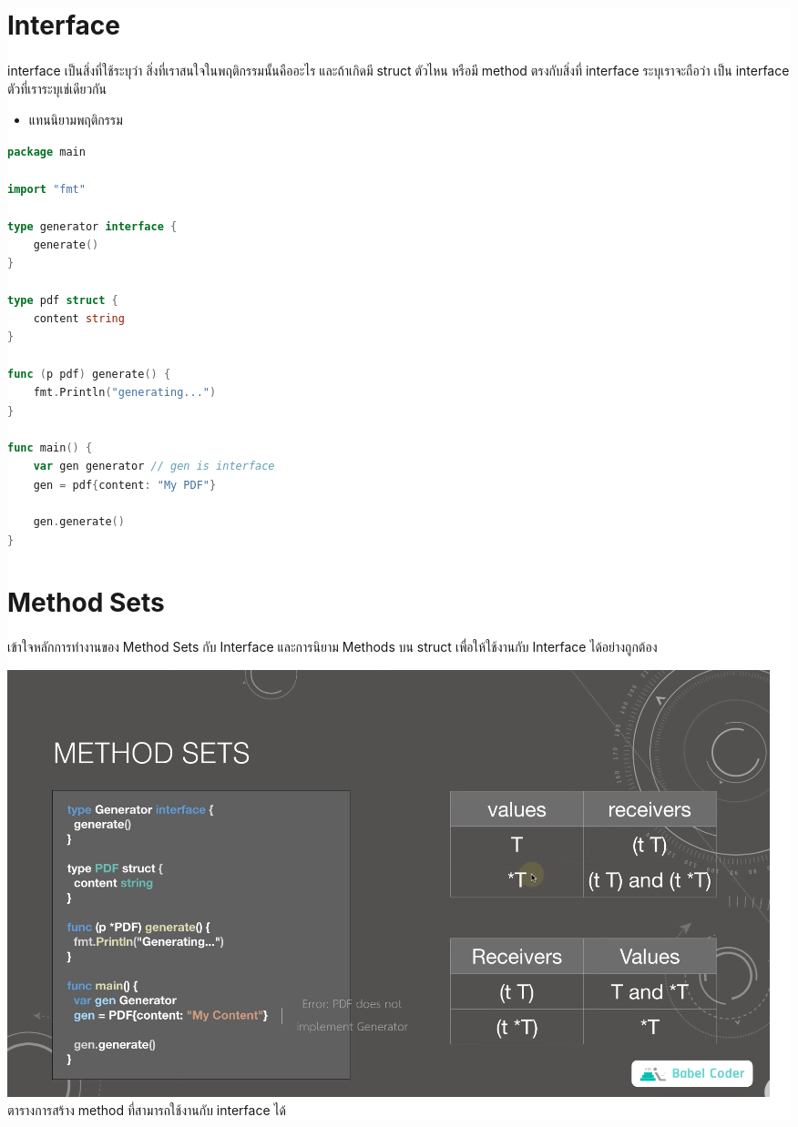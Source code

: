 # Interface
interface เป็นสิ่งที่ใช้ระบุว่า สิ่งที่เราสนใจในพฤติกรรมนั้นคืออะไร และถ้าเกิดมี struct ตัวไหน หรือมี method ตรงกับสิ่งที่ interface ระบุเราจะถือว่า เป็น interface ตัวที่เราระบุเช่เดียวกัน
- แทนนิยามพฤติกรรม
```go
package main

import "fmt"

type generator interface {
	generate()
}

type pdf struct {
	content string
}

func (p pdf) generate() {
	fmt.Println("generating...")
}

func main() {
	var gen generator // gen is interface
	gen = pdf{content: "My PDF"}

	gen.generate()
}

```

# Method Sets
เข้าใจหลักการทำงานของ Method Sets กับ Interface และการนิยาม Methods บน struct เพื่อให้ใช้งานกับ Interface ได้อย่างถูกต้อง

![MethodSets](/RestfulAPI_with_go/basic-go/images/MethodSets.png)
ตารางการสร้าง method ที่สามารถใช้งานกับ interface ได้
